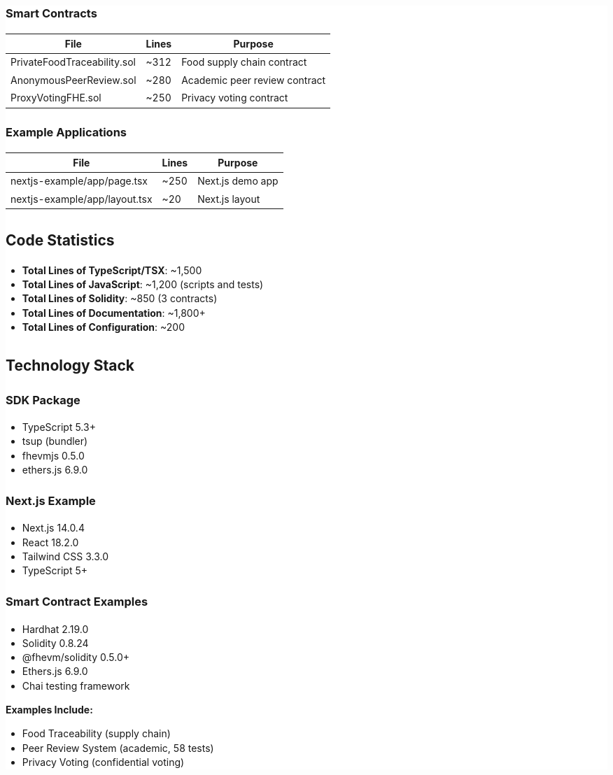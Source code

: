 ### Smart Contracts

| File | Lines | Purpose |
|------|-------|---------|
| PrivateFoodTraceability.sol | ~312 | Food supply chain contract |
| AnonymousPeerReview.sol | ~280 | Academic peer review contract |
| ProxyVotingFHE.sol | ~250 | Privacy voting contract |

### Example Applications

| File | Lines | Purpose |
|------|-------|---------|
| nextjs-example/app/page.tsx | ~250 | Next.js demo app |
| nextjs-example/app/layout.tsx | ~20 | Next.js layout |

## Code Statistics

- **Total Lines of TypeScript/TSX**: ~1,500
- **Total Lines of JavaScript**: ~1,200 (scripts and tests)
- **Total Lines of Solidity**: ~850 (3 contracts)
- **Total Lines of Documentation**: ~1,800+
- **Total Lines of Configuration**: ~200

## Technology Stack

### SDK Package
- TypeScript 5.3+
- tsup (bundler)
- fhevmjs 0.5.0
- ethers.js 6.9.0

### Next.js Example
- Next.js 14.0.4
- React 18.2.0
- Tailwind CSS 3.3.0
- TypeScript 5+

### Smart Contract Examples
- Hardhat 2.19.0
- Solidity 0.8.24
- @fhevm/solidity 0.5.0+
- Ethers.js 6.9.0
- Chai testing framework

**Examples Include:**
- Food Traceability (supply chain)
- Peer Review System (academic, 58 tests)
- Privacy Voting (confidential voting)

